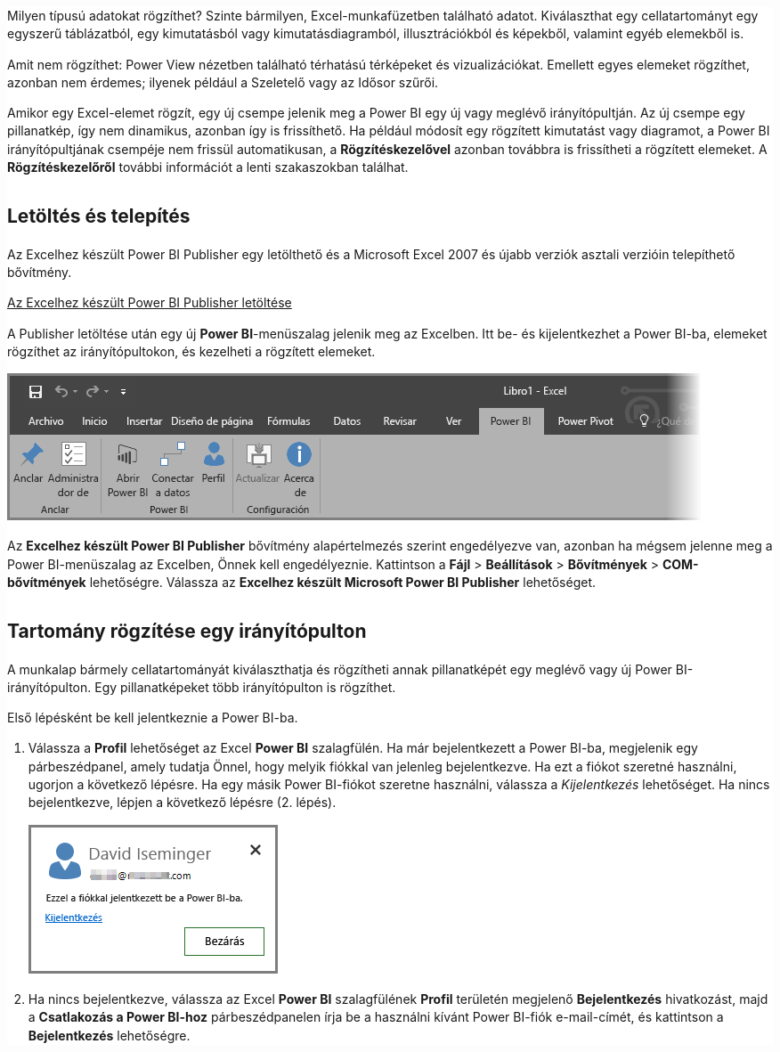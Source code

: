 Milyen típusú adatokat rögzíthet? Szinte bármilyen, Excel-munkafüzetben található adatot. Kiválaszthat egy cellatartományt egy egyszerű táblázatból, egy kimutatásból vagy kimutatásdiagramból, illusztrációkból és képekből, valamint egyéb elemekből is.

Amit nem rögzíthet: Power View nézetben található térhatású térképeket és vizualizációkat. Emellett egyes elemeket rögzíthet, azonban nem érdemes; ilyenek például a Szeletelő vagy az Idősor szűrői.

Amikor egy Excel-elemet rögzít, egy új csempe jelenik meg a Power BI egy új vagy meglévő irányítópultján. Az új csempe egy pillanatkép, így nem dinamikus, azonban így is frissíthető. Ha például módosít egy rögzített kimutatást vagy diagramot, a Power BI irányítópultjának csempéje nem frissül automatikusan, a **Rögzítéskezelővel** azonban továbbra is frissítheti a rögzített elemeket. A **Rögzítéskezelőről** további információt a lenti szakaszokban találhat.

## <a name="download-and-install"></a>Letöltés és telepítés
Az Excelhez készült Power BI Publisher egy letölthető és a Microsoft Excel 2007 és újabb verziók asztali verzióin telepíthető bővítmény.

[Az Excelhez készült Power BI Publisher letöltése](http://go.microsoft.com/fwlink/?LinkId=715729)

A Publisher letöltése után egy új **Power BI**-menüszalag jelenik meg az Excelben. Itt be- és kijelentkezhet a Power BI-ba, elemeket rögzíthet az irányítópultokon, és kezelheti a rögzített elemeket.

![](media/publisher-for-excel/pbi_excel_publisher_ribbon.png)

Az **Excelhez készült Power BI Publisher** bővítmény alapértelmezés szerint engedélyezve van, azonban ha mégsem jelenne meg a Power BI-menüszalag az Excelben, Önnek kell engedélyeznie. Kattintson a **Fájl** > **Beállítások** > **Bővítmények** > **COM-bővítmények** lehetőségre. Válassza az **Excelhez készült Microsoft Power BI Publisher** lehetőséget.

## <a name="pin-a-range-to-a-dashboard"></a>Tartomány rögzítése egy irányítópulton
A munkalap bármely cellatartományát kiválaszthatja és rögzítheti annak pillanatképét egy meglévő vagy új Power BI-irányítópulton. Egy pillanatképeket több irányítópulton is rögzíthet.

Első lépésként be kell jelentkeznie a Power BI-ba.

1. Válassza a **Profil** lehetőséget az Excel **Power BI** szalagfülén. Ha már bejelentkezett a Power BI-ba, megjelenik egy párbeszédpanel, amely tudatja Önnel, hogy melyik fiókkal van jelenleg bejelentkezve. Ha ezt a fiókot szeretné használni, ugorjon a következő lépésre. Ha egy másik Power BI-fiókot szeretne használni, válassza a *Kijelentkezés* lehetőséget. Ha nincs bejelentkezve, lépjen a következő lépésre (2. lépés).
   
   ![](media/publisher-for-excel/pbi_excel_publish_connect-to-data_0.png)
2. Ha nincs bejelentkezve, válassza az Excel **Power BI** szalagfülének **Profil** területén megjelenő **Bejelentkezés** hivatkozást, majd a **Csatlakozás a Power BI-hoz** párbeszédpanelen írja be a használni kívánt Power BI-fiók e-mail-címét, és kattintson a **Bejelentkezés** lehetőségre.
   
